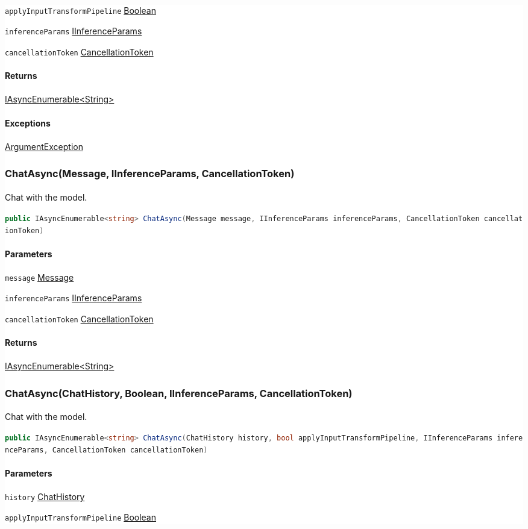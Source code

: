 `applyInputTransformPipeline` [Boolean](https://docs.microsoft.com/en-us/dotnet/api/system.boolean)<br>

`inferenceParams` [IInferenceParams](./llama.abstractions.iinferenceparams.md)<br>

`cancellationToken` [CancellationToken](https://docs.microsoft.com/en-us/dotnet/api/system.threading.cancellationtoken)<br>

#### Returns

[IAsyncEnumerable&lt;String&gt;](https://docs.microsoft.com/en-us/dotnet/api/system.collections.generic.iasyncenumerable-1)<br>

#### Exceptions

[ArgumentException](https://docs.microsoft.com/en-us/dotnet/api/system.argumentexception)<br>

### **ChatAsync(Message, IInferenceParams, CancellationToken)**

Chat with the model.

```csharp
public IAsyncEnumerable<string> ChatAsync(Message message, IInferenceParams inferenceParams, CancellationToken cancellationToken)
```

#### Parameters

`message` [Message](./llama.common.chathistory.message.md)<br>

`inferenceParams` [IInferenceParams](./llama.abstractions.iinferenceparams.md)<br>

`cancellationToken` [CancellationToken](https://docs.microsoft.com/en-us/dotnet/api/system.threading.cancellationtoken)<br>

#### Returns

[IAsyncEnumerable&lt;String&gt;](https://docs.microsoft.com/en-us/dotnet/api/system.collections.generic.iasyncenumerable-1)<br>

### **ChatAsync(ChatHistory, Boolean, IInferenceParams, CancellationToken)**

Chat with the model.

```csharp
public IAsyncEnumerable<string> ChatAsync(ChatHistory history, bool applyInputTransformPipeline, IInferenceParams inferenceParams, CancellationToken cancellationToken)
```

#### Parameters

`history` [ChatHistory](./llama.common.chathistory.md)<br>

`applyInputTransformPipeline` [Boolean](https://docs.microsoft.com/en-us/dotnet/api/system.boolean)<br>
